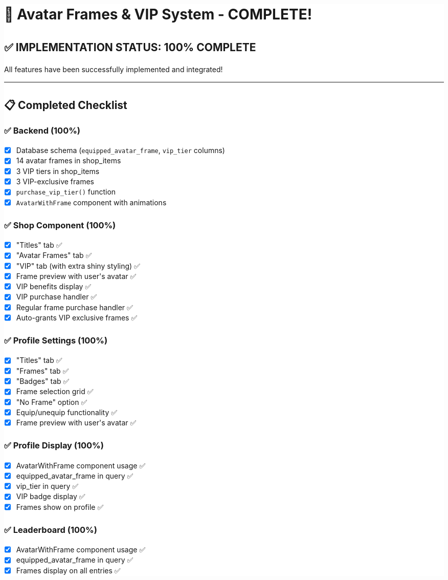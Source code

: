 # 🎉 Avatar Frames & VIP System - COMPLETE!

## ✅ IMPLEMENTATION STATUS: 100% COMPLETE

All features have been successfully implemented and integrated!

---

## 📋 Completed Checklist

### ✅ Backend (100%)
- [x] Database schema (`equipped_avatar_frame`, `vip_tier` columns)
- [x] 14 avatar frames in shop_items
- [x] 3 VIP tiers in shop_items
- [x] 3 VIP-exclusive frames
- [x] `purchase_vip_tier()` function
- [x] `AvatarWithFrame` component with animations

### ✅ Shop Component (100%)
- [x] "Titles" tab ✅
- [x] "Avatar Frames" tab ✅
- [x] "VIP" tab (with extra shiny styling) ✅
- [x] Frame preview with user's avatar ✅
- [x] VIP benefits display ✅
- [x] VIP purchase handler ✅
- [x] Regular frame purchase handler ✅
- [x] Auto-grants VIP exclusive frames ✅

### ✅ Profile Settings (100%)
- [x] "Titles" tab ✅
- [x] "Frames" tab ✅
- [x] "Badges" tab ✅
- [x] Frame selection grid ✅
- [x] "No Frame" option ✅
- [x] Equip/unequip functionality ✅
- [x] Frame preview with user's avatar ✅

### ✅ Profile Display (100%)
- [x] AvatarWithFrame component usage ✅
- [x] equipped_avatar_frame in query ✅
- [x] vip_tier in query ✅
- [x] VIP badge display ✅
- [x] Frames show on profile ✅

### ✅ Leaderboard (100%)
- [x] AvatarWithFrame component usage ✅
- [x] equipped_avatar_frame in query ✅
- [x] Frames display on all entries ✅
